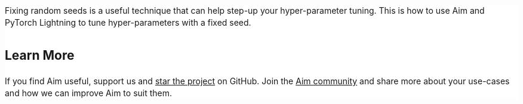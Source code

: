 Fixing random seeds is a useful technique that can help step-up your hyper-parameter tuning. This is how to use Aim and PyTorch Lightning to tune hyper-parameters with a fixed seed.

## Learn More



If you find Aim useful, support us and [star the project](https://github.com/aimhubio/aim) on GitHub. Join the [Aim community](https://aimstack.slack.com/?redir=%2Fssb%2Fredirect) and share more about your use-cases and how we can improve Aim to suit them.